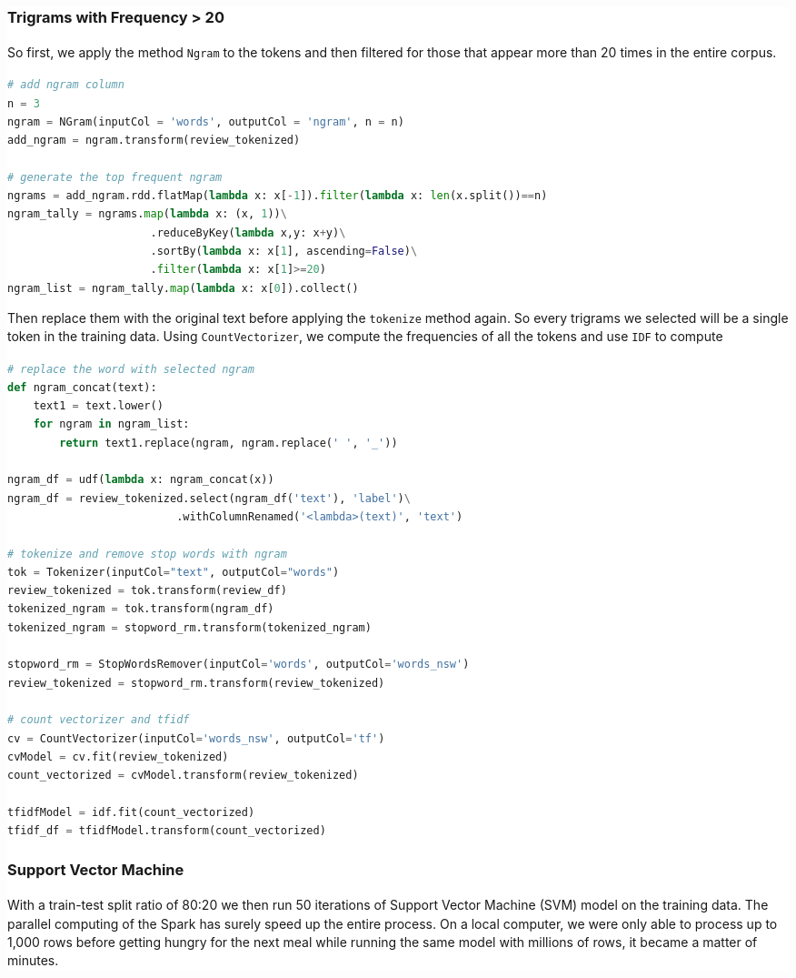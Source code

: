 ### Trigrams with Frequency > 20

So first, we apply the method `Ngram` to the tokens and then filtered for those that appear more than 20 times in the entire corpus.

```python
# add ngram column
n = 3
ngram = NGram(inputCol = 'words', outputCol = 'ngram', n = n)
add_ngram = ngram.transform(review_tokenized)

# generate the top frequent ngram
ngrams = add_ngram.rdd.flatMap(lambda x: x[-1]).filter(lambda x: len(x.split())==n)
ngram_tally = ngrams.map(lambda x: (x, 1))\
                      .reduceByKey(lambda x,y: x+y)\
                      .sortBy(lambda x: x[1], ascending=False)\
                      .filter(lambda x: x[1]>=20)
ngram_list = ngram_tally.map(lambda x: x[0]).collect()
```

Then replace them with the original text before applying the `tokenize` method again. So every trigrams we selected will be a single token in the training data. Using `CountVectorizer`, we compute the frequencies of all the tokens and use `IDF` to compute


```python
# replace the word with selected ngram
def ngram_concat(text):
    text1 = text.lower()
    for ngram in ngram_list:
        return text1.replace(ngram, ngram.replace(' ', '_'))

ngram_df = udf(lambda x: ngram_concat(x))
ngram_df = review_tokenized.select(ngram_df('text'), 'label')\
                          .withColumnRenamed('<lambda>(text)', 'text')

# tokenize and remove stop words with ngram
tok = Tokenizer(inputCol="text", outputCol="words")
review_tokenized = tok.transform(review_df)
tokenized_ngram = tok.transform(ngram_df)
tokenized_ngram = stopword_rm.transform(tokenized_ngram)

stopword_rm = StopWordsRemover(inputCol='words', outputCol='words_nsw')
review_tokenized = stopword_rm.transform(review_tokenized)

# count vectorizer and tfidf
cv = CountVectorizer(inputCol='words_nsw', outputCol='tf')
cvModel = cv.fit(review_tokenized)
count_vectorized = cvModel.transform(review_tokenized)

tfidfModel = idf.fit(count_vectorized)
tfidf_df = tfidfModel.transform(count_vectorized)
```
### Support Vector Machine
With a train-test split ratio of 80:20 we then run 50 iterations of Support Vector Machine (SVM) model on the training data. The parallel computing of the Spark has surely speed up the entire process. On a local computer, we were only able to process up to 1,000 rows before getting hungry for the next meal while running the same model with millions of rows, it became a matter of minutes.
